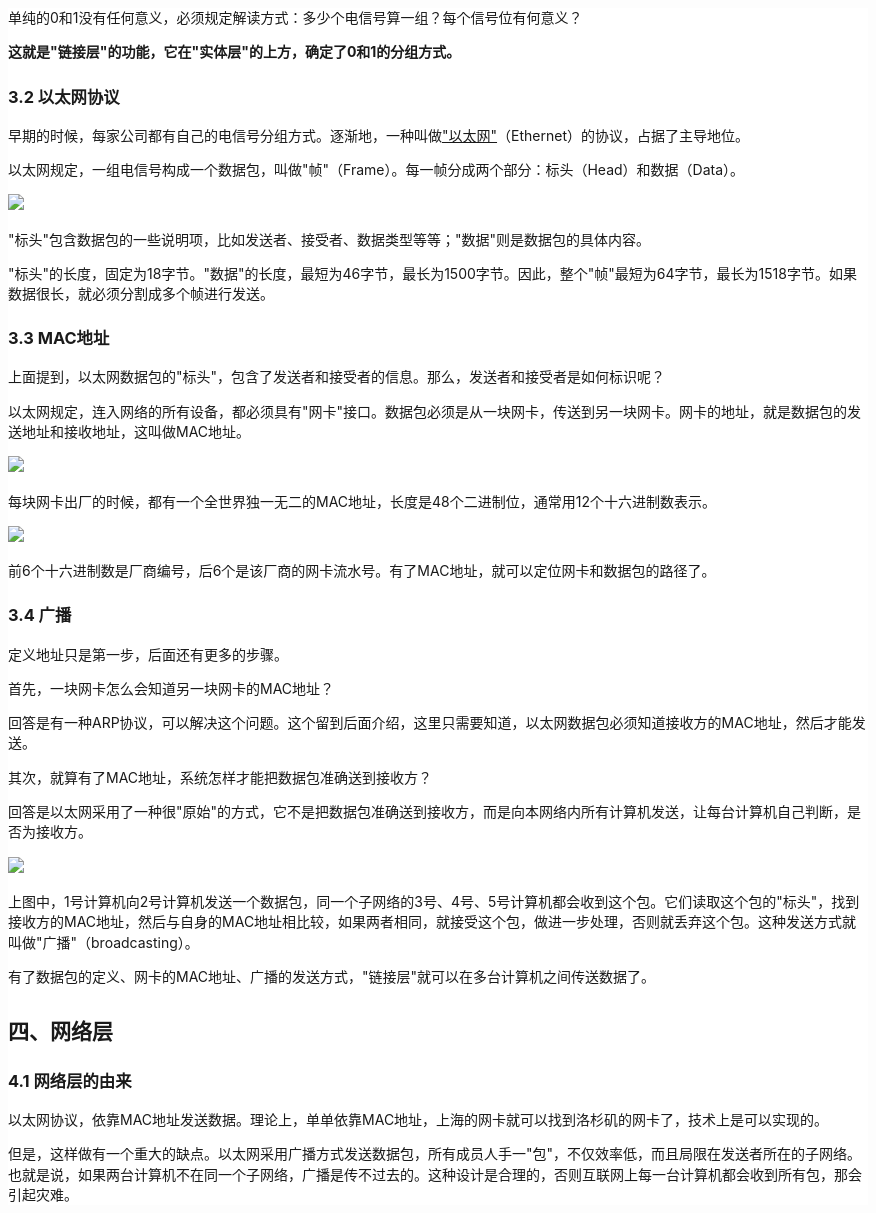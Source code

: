 单纯的0和1没有任何意义，必须规定解读方式：多少个电信号算一组？每个信号位有何意义？

**这就是"链接层"的功能，它在"实体层"的上方，确定了0和1的分组方式。**

### **3.2 以太网协议**

早期的时候，每家公司都有自己的电信号分组方式。逐渐地，一种叫做["以太网"](https://zh.wikipedia.org/wiki/%E4%BB%A5%E5%A4%AA%E7%BD%91)（Ethernet）的协议，占据了主导地位。

以太网规定，一组电信号构成一个数据包，叫做"帧"（Frame）。每一帧分成两个部分：标头（Head）和数据（Data）。

![](https://www.ruanyifeng.com/blogimg/asset/201205/bg2012052904.png)

"标头"包含数据包的一些说明项，比如发送者、接受者、数据类型等等；"数据"则是数据包的具体内容。

"标头"的长度，固定为18字节。"数据"的长度，最短为46字节，最长为1500字节。因此，整个"帧"最短为64字节，最长为1518字节。如果数据很长，就必须分割成多个帧进行发送。

### **3.3 MAC地址**

上面提到，以太网数据包的"标头"，包含了发送者和接受者的信息。那么，发送者和接受者是如何标识呢？

以太网规定，连入网络的所有设备，都必须具有"网卡"接口。数据包必须是从一块网卡，传送到另一块网卡。网卡的地址，就是数据包的发送地址和接收地址，这叫做MAC地址。

![](https://www.ruanyifeng.com/blogimg/asset/201205/bg2012052905.jpg)

每块网卡出厂的时候，都有一个全世界独一无二的MAC地址，长度是48个二进制位，通常用12个十六进制数表示。

![](https://www.ruanyifeng.com/blogimg/asset/201205/bg2012052906.png)

前6个十六进制数是厂商编号，后6个是该厂商的网卡流水号。有了MAC地址，就可以定位网卡和数据包的路径了。

### **3.4 广播**

定义地址只是第一步，后面还有更多的步骤。

首先，一块网卡怎么会知道另一块网卡的MAC地址？

回答是有一种ARP协议，可以解决这个问题。这个留到后面介绍，这里只需要知道，以太网数据包必须知道接收方的MAC地址，然后才能发送。

其次，就算有了MAC地址，系统怎样才能把数据包准确送到接收方？

回答是以太网采用了一种很"原始"的方式，它不是把数据包准确送到接收方，而是向本网络内所有计算机发送，让每台计算机自己判断，是否为接收方。

![](https://www.ruanyifeng.com/blogimg/asset/201205/bg2012052907.png)

上图中，1号计算机向2号计算机发送一个数据包，同一个子网络的3号、4号、5号计算机都会收到这个包。它们读取这个包的"标头"，找到接收方的MAC地址，然后与自身的MAC地址相比较，如果两者相同，就接受这个包，做进一步处理，否则就丢弃这个包。这种发送方式就叫做"广播"（broadcasting）。

有了数据包的定义、网卡的MAC地址、广播的发送方式，"链接层"就可以在多台计算机之间传送数据了。

## **四、网络层**

### **4.1 网络层的由来**

以太网协议，依靠MAC地址发送数据。理论上，单单依靠MAC地址，上海的网卡就可以找到洛杉矶的网卡了，技术上是可以实现的。

但是，这样做有一个重大的缺点。以太网采用广播方式发送数据包，所有成员人手一"包"，不仅效率低，而且局限在发送者所在的子网络。也就是说，如果两台计算机不在同一个子网络，广播是传不过去的。这种设计是合理的，否则互联网上每一台计算机都会收到所有包，那会引起灾难。
